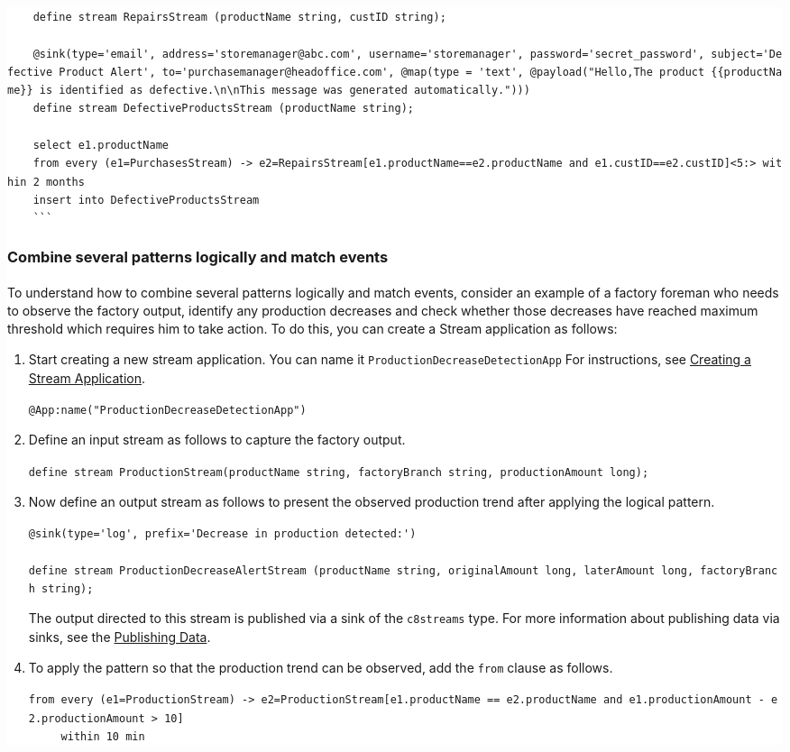         define stream RepairsStream (productName string, custID string);
        
        @sink(type='email', address='storemanager@abc.com', username='storemanager', password='secret_password', subject='Defective Product Alert', to='purchasemanager@headoffice.com', @map(type = 'text', @payload("Hello,The product {{productName}} is identified as defective.\n\nThis message was generated automatically.")))
        define stream DefectiveProductsStream (productName string);
        
        select e1.productName
        from every (e1=PurchasesStream) -> e2=RepairsStream[e1.productName==e2.productName and e1.custID==e2.custID]<5:> within 2 months
        insert into DefectiveProductsStream
        ```

### Combine several patterns logically and match events

To understand how to combine several patterns logically and match events, consider an example of a factory foreman who 
needs to observe the factory output, identify any production decreases and check whether those decreases have reached 
maximum threshold which requires him to take action. To do this, you can create a Stream application as follows:

1. Start creating a new stream application. You can name it `ProductionDecreaseDetectionApp` For instructions, see [Creating a Stream Application](create-stream-app.md).

    ```
    @App:name("ProductionDecreaseDetectionApp")
    ```

2. Define an input stream as follows to capture the factory output.
    ```
    define stream ProductionStream(productName string, factoryBranch string, productionAmount long);
    ```

3. Now define an output stream as follows to present the observed production trend after applying the logical pattern.
    ```
    @sink(type='log', prefix='Decrease in production detected:')
    
    define stream ProductionDecreaseAlertStream (productName string, originalAmount long, laterAmount long, factoryBranch string);
    ```

    The output directed to this stream is published via a sink of the `c8streams` type. For more information about publishing data via sinks, see the [Publishing Data](publishing-data.md).

4. To apply the pattern so that the production trend can be observed, add the `from` clause as follows.

    ```
    from every (e1=ProductionStream) -> e2=ProductionStream[e1.productName == e2.productName and e1.productionAmount - e2.productionAmount > 10]
         within 10 min
    ```
